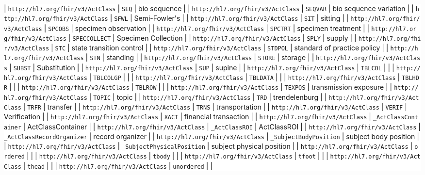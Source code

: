 | `http://hl7.org/fhir/v3/ActClass` | `SEQ` | bio sequence |
| `http://hl7.org/fhir/v3/ActClass` | `SEQVAR` | bio sequence variation |
| `http://hl7.org/fhir/v3/ActClass` | `SFWL` | Semi-Fowler's |
| `http://hl7.org/fhir/v3/ActClass` | `SIT` | sitting |
| `http://hl7.org/fhir/v3/ActClass` | `SPCOBS` | specimen observation |
| `http://hl7.org/fhir/v3/ActClass` | `SPCTRT` | specimen treatment |
| `http://hl7.org/fhir/v3/ActClass` | `SPECCOLLECT` | Specimen Collection |
| `http://hl7.org/fhir/v3/ActClass` | `SPLY` | supply |
| `http://hl7.org/fhir/v3/ActClass` | `STC` | state transition control |
| `http://hl7.org/fhir/v3/ActClass` | `STDPOL` | standard of practice policy |
| `http://hl7.org/fhir/v3/ActClass` | `STN` | standing |
| `http://hl7.org/fhir/v3/ActClass` | `STORE` | storage |
| `http://hl7.org/fhir/v3/ActClass` | `SUBST` | Substitution |
| `http://hl7.org/fhir/v3/ActClass` | `SUP` | supine |
| `http://hl7.org/fhir/v3/ActClass` | `TBLCOL` |  |
| `http://hl7.org/fhir/v3/ActClass` | `TBLCOLGP` |  |
| `http://hl7.org/fhir/v3/ActClass` | `TBLDATA` |  |
| `http://hl7.org/fhir/v3/ActClass` | `TBLHDR` |  |
| `http://hl7.org/fhir/v3/ActClass` | `TBLROW` |  |
| `http://hl7.org/fhir/v3/ActClass` | `TEXPOS` | transmission exposure |
| `http://hl7.org/fhir/v3/ActClass` | `TOPIC` | topic |
| `http://hl7.org/fhir/v3/ActClass` | `TRD` | trendelenburg |
| `http://hl7.org/fhir/v3/ActClass` | `TRFR` | transfer |
| `http://hl7.org/fhir/v3/ActClass` | `TRNS` | transportation |
| `http://hl7.org/fhir/v3/ActClass` | `VERIF` | Verification |
| `http://hl7.org/fhir/v3/ActClass` | `XACT` | financial transaction |
| `http://hl7.org/fhir/v3/ActClass` | `_ActClassContainer` | ActClassContainer |
| `http://hl7.org/fhir/v3/ActClass` | `_ActClassROI` | ActClassROI |
| `http://hl7.org/fhir/v3/ActClass` | `_ActClassRecordOrganizer` | record organizer |
| `http://hl7.org/fhir/v3/ActClass` | `_SubjectBodyPosition` | subject body position |
| `http://hl7.org/fhir/v3/ActClass` | `_SubjectPhysicalPosition` | subject physical position |
| `http://hl7.org/fhir/v3/ActClass` | `ordered` |  |
| `http://hl7.org/fhir/v3/ActClass` | `tbody` |  |
| `http://hl7.org/fhir/v3/ActClass` | `tfoot` |  |
| `http://hl7.org/fhir/v3/ActClass` | `thead` |  |
| `http://hl7.org/fhir/v3/ActClass` | `unordered` |  |
